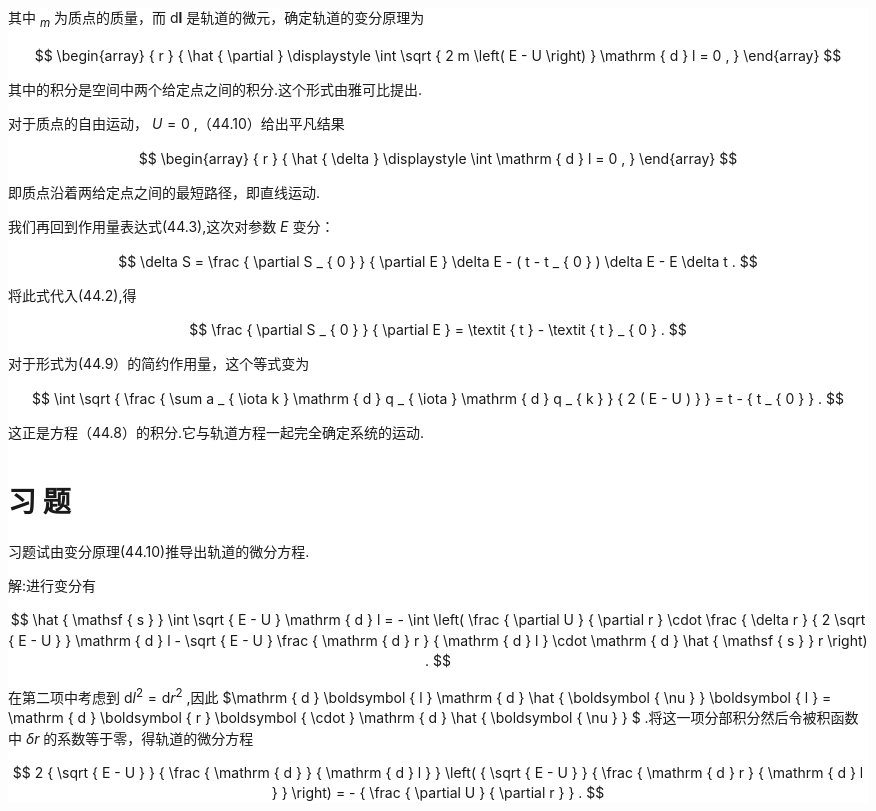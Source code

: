 其中 $_ m$ 为质点的质量，而 $\mathrm { d } { \boldsymbol { l } }$ 是轨道的微元，确定轨道的变分原理为

$$
\begin{array} { r } { \hat { \partial } \displaystyle \int \sqrt { 2 m \left( E - U \right) } \mathrm { d } l = 0 , } \end{array}
$$

其中的积分是空间中两个给定点之间的积分.这个形式由雅可比提出.

对于质点的自由运动， $U = 0$ ,（44.10）给出平凡结果

$$
\begin{array} { r } { \hat { \delta } \displaystyle \int \mathrm { d } l = 0 , } \end{array}
$$

即质点沿着两给定点之间的最短路径，即直线运动.

我们再回到作用量表达式(44.3),这次对参数 $E$ 变分：

$$
\delta S = \frac { \partial S _ { 0 } } { \partial E } \delta E - ( t - t _ { 0 } ) \delta E - E \delta t .
$$

将此式代入(44.2),得

$$
\frac { \partial S _ { 0 } } { \partial E } = \textit { t } - \textit { t } _ { 0 } .
$$

对于形式为(44.9）的简约作用量，这个等式变为

$$
\int \sqrt { \frac { \sum a _ { \iota k } \mathrm { d } q _ { \iota } \mathrm { d } q _ { k } } { 2 ( E - U ) } } = t - { t _ { 0 } } .
$$

这正是方程（44.8）的积分.它与轨道方程一起完全确定系统的运动.

# 习 题

习题试由变分原理(44.10)推导出轨道的微分方程.

解:进行变分有

$$
\hat { \mathsf { s } } \int \sqrt { E - U } \mathrm { d } l = - \int \left( \frac { \partial U } { \partial r } \cdot \frac { \delta r } { 2 \sqrt { E - U } } \mathrm { d } l - \sqrt { E - U } \frac { \mathrm { d } r } { \mathrm { d } l } \cdot \mathrm { d } \hat { \mathsf { s } } r \right) .
$$

在第二项中考虑到 $\mathrm { d } l ^ { 2 } = \mathrm { d } r ^ { 2 }$ ,因此 $\mathrm { d } \boldsymbol { l } \mathrm { d } \hat { \boldsymbol { \nu } } \boldsymbol { l } = \mathrm { d } \boldsymbol { r } \boldsymbol { \cdot } \mathrm { d } \hat { \boldsymbol { \nu } } $ .将这一项分部积分然后令被积函数中 $\delta r$ 的系数等于零，得轨道的微分方程

$$
2 { \sqrt { E - U } } { \frac { \mathrm { d } } { \mathrm { d } l } } \left( { \sqrt { E - U } } { \frac { \mathrm { d } r } { \mathrm { d } l } } \right) = - { \frac { \partial U } { \partial r } } .
$$
